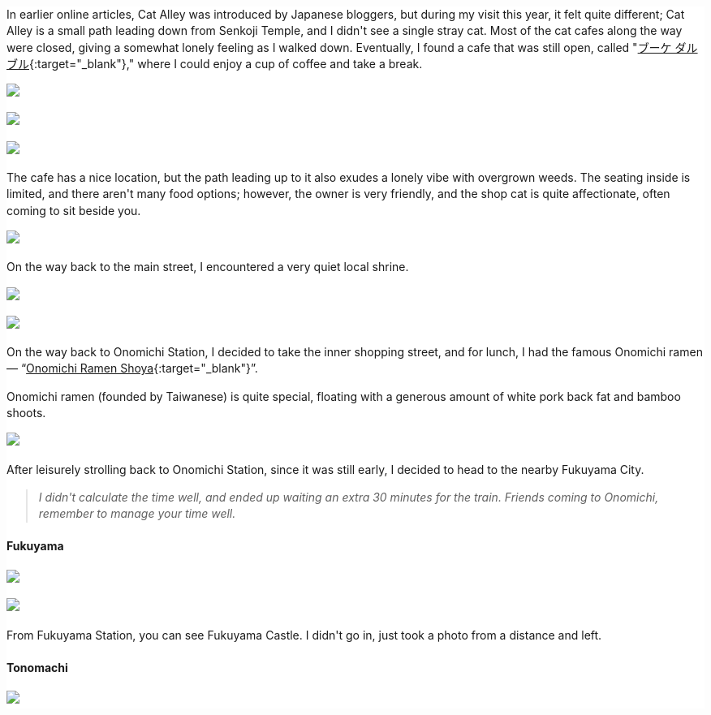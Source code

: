 In earlier online articles, Cat Alley was introduced by Japanese bloggers, but during my visit this year, it felt quite different; Cat Alley is a small path leading down from Senkoji Temple, and I didn't see a single stray cat. Most of the cat cafes along the way were closed, giving a somewhat lonely feeling as I walked down. Eventually, I found a cafe that was still open, called "[ブーケ ダルブル](https://maps.app.goo.gl/EEgG9QQ4JEhrgTv78){:target="_blank"}," where I could enjoy a cup of coffee and take a break.

![](/assets/31b9b3a63abc/1*_II1PZ_V5MIhU6gjjOKkpQ.png)

![](/assets/31b9b3a63abc/1*X-p1A9aK9axJI5b3fulAWw.jpeg)

![](/assets/31b9b3a63abc/1*ANvCs92M_L6FjVOIACWxmg.png)

The cafe has a nice location, but the path leading up to it also exudes a lonely vibe with overgrown weeds. The seating inside is limited, and there aren't many food options; however, the owner is very friendly, and the shop cat is quite affectionate, often coming to sit beside you.

![](/assets/31b9b3a63abc/1*kOOBxwOOYrTrX6qg343Xpw.jpeg)

On the way back to the main street, I encountered a very quiet local shrine.

![](/assets/31b9b3a63abc/1*smXR5LkLBLLdH_yaJIVH1Q.jpeg)

![](/assets/31b9b3a63abc/1*hMEICjDgcA6MAC-XCe51Yw.jpeg)

On the way back to Onomichi Station, I decided to take the inner shopping street, and for lunch, I had the famous Onomichi ramen — “[Onomichi Ramen Shoya](https://maps.app.goo.gl/CCD8F1HshTU59syb7){:target="_blank"}”.

Onomichi ramen (founded by Taiwanese) is quite special, floating with a generous amount of white pork back fat and bamboo shoots.

![](/assets/31b9b3a63abc/1*CTQVxiffaVYq9PhiVn2OXQ.jpeg)

After leisurely strolling back to Onomichi Station, since it was still early, I decided to head to the nearby Fukuyama City.

> _I didn't calculate the time well, and ended up waiting an extra 30 minutes for the train. Friends coming to Onomichi, remember to manage your time well._

#### Fukuyama

![](/assets/31b9b3a63abc/1*cKXBZqaGiLnC_Varn4PcBQ.jpeg)

![](/assets/31b9b3a63abc/1*L5wZN7xGhmNyZ-Ml3ph_YQ.jpeg)

From Fukuyama Station, you can see Fukuyama Castle. I didn't go in, just took a photo from a distance and left.

#### **Tonomachi**

![](/assets/31b9b3a63abc/1*ZafEophTKy92TAq14VGdYg.jpeg)
